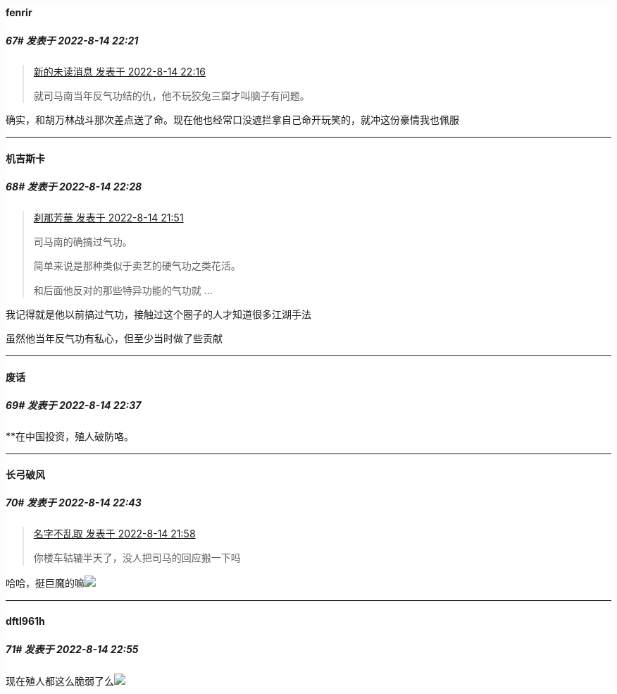 ####  fenrir  
##### 67#       发表于 2022-8-14 22:21

<blockquote><a href="httphttps://bbs.saraba1st.com/2b/forum.php?mod=redirect&amp;goto=findpost&amp;pid=57065260&amp;ptid=2086913" target="_blank">新的未读消息 发表于 2022-8-14 22:16</a>

就司马南当年反气功结的仇，他不玩狡兔三窟才叫脑子有问题。</blockquote>
确实，和胡万林战斗那次差点送了命。现在他也经常口没遮拦拿自己命开玩笑的，就冲这份豪情我也佩服



*****

####  机吉斯卡  
##### 68#       发表于 2022-8-14 22:28

<blockquote><a href="httphttps://bbs.saraba1st.com/2b/forum.php?mod=redirect&amp;goto=findpost&amp;pid=57064882&amp;ptid=2086913" target="_blank">刹那芳華 发表于 2022-8-14 21:51</a>

司马南的确搞过气功。

简单来说是那种类似于卖艺的硬气功之类花活。

和后面他反对的那些特异功能的气功就 ...</blockquote>
我记得就是他以前搞过气功，接触过这个圈子的人才知道很多江湖手法

虽然他当年反气功有私心，但至少当时做了些贡献



*****

####  废话  
##### 69#       发表于 2022-8-14 22:37

**在中国投资，殖人破防咯。



*****

####  长弓破风  
##### 70#       发表于 2022-8-14 22:43

<blockquote><a href="httphttps://bbs.saraba1st.com/2b/forum.php?mod=redirect&amp;goto=findpost&amp;pid=57065012&amp;ptid=2086913" target="_blank">名字不乱取 发表于 2022-8-14 21:58</a>

你楼车轱辘半天了，没人把司马的回应搬一下吗</blockquote>
哈哈，挺巨魔的嘛<img src="https://static.saraba1st.com/image/smiley/face2017/067.png" referrerpolicy="no-referrer">



*****

####  dftl961h  
##### 71#       发表于 2022-8-14 22:55

现在殖人都这么脆弱了么<img src="https://static.saraba1st.com/image/smiley/face2017/066.png" referrerpolicy="no-referrer">
